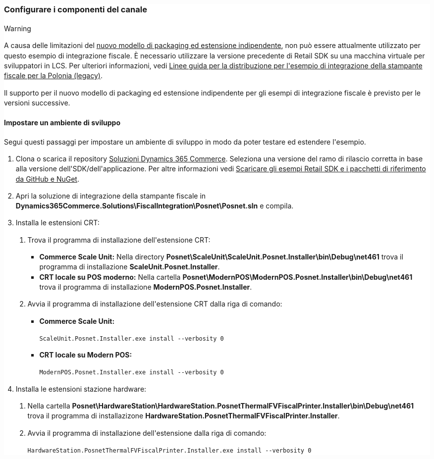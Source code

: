 ### <a name="configure-channel-components"></a>Configurare i componenti del canale

> [!WARNING]
> A causa delle limitazioni del [nuovo modello di packaging ed estensione indipendente](../dev-itpro/build-pipeline.md), non può essere attualmente utilizzato per questo esempio di integrazione fiscale. È necessario utilizzare la versione precedente di Retail SDK su una macchina virtuale per sviluppatori in LCS. Per ulteriori informazioni, vedi [Linee guida per la distribuzione per l'esempio di integrazione della stampante fiscale per la Polonia (legacy)](emea-pol-fpi-sample-sdk.md).
>
> Il supporto per il nuovo modello di packaging ed estensione indipendente per gli esempi di integrazione fiscale è previsto per le versioni successive.

#### <a name="set-up-the-development-environment"></a>Impostare un ambiente di sviluppo

Segui questi passaggi per impostare un ambiente di sviluppo in modo da poter testare ed estendere l'esempio.

1. Clona o scarica il repository [Soluzioni Dynamics 365 Commerce](https://github.com/microsoft/Dynamics365Commerce.Solutions). Seleziona una versione del ramo di rilascio corretta in base alla versione dell'SDK/dell'applicazione. Per altre informazioni vedi [Scaricare gli esempi Retail SDK e i pacchetti di riferimento da GitHub e NuGet](../dev-itpro/retail-sdk/sdk-github.md).
1. Apri la soluzione di integrazione della stampante fiscale in **Dynamics365Commerce.Solutions\\FiscalIntegration\\Posnet\\Posnet.sln** e compila.
1. Installa le estensioni CRT:

    1. Trova il programma di installazione dell'estensione CRT:

        - **Commerce Scale Unit:** Nella directory **Posnet\\ScaleUnit\\ScaleUnit.Posnet.Installer\\bin\\Debug\\net461** trova il programma di installazione **ScaleUnit.Posnet.Installer**.
        - **CRT locale su POS moderno:** Nella cartella **Posnet\\ModernPOS\\ModernPOS.Posnet.Installer\\bin\\Debug\\net461** trova il programma di installazione **ModernPOS.Posnet.Installer**.

    1. Avvia il programma di installazione dell'estensione CRT dalla riga di comando:

        - **Commerce Scale Unit:**

            ```Console
            ScaleUnit.Posnet.Installer.exe install --verbosity 0
            ```

        - **CRT locale su Modern POS:**

            ```Console
            ModernPOS.Posnet.Installer.exe install --verbosity 0
            ```

1. Installa le estensioni stazione hardware:

    1. Nella cartella **Posnet\\HardwareStation\\HardwareStation.PosnetThermalFVFiscalPrinter.Installer\\bin\\Debug\\net461** trova il programma di installazizone **HardwareStation.PosnetThermalFVFiscalPrinter.Installer**.
    1. Avvia il programma di installazione dell'estensione dalla riga di comando:

        ```Console
        HardwareStation.PosnetThermalFVFiscalPrinter.Installer.exe install --verbosity 0
        ```
